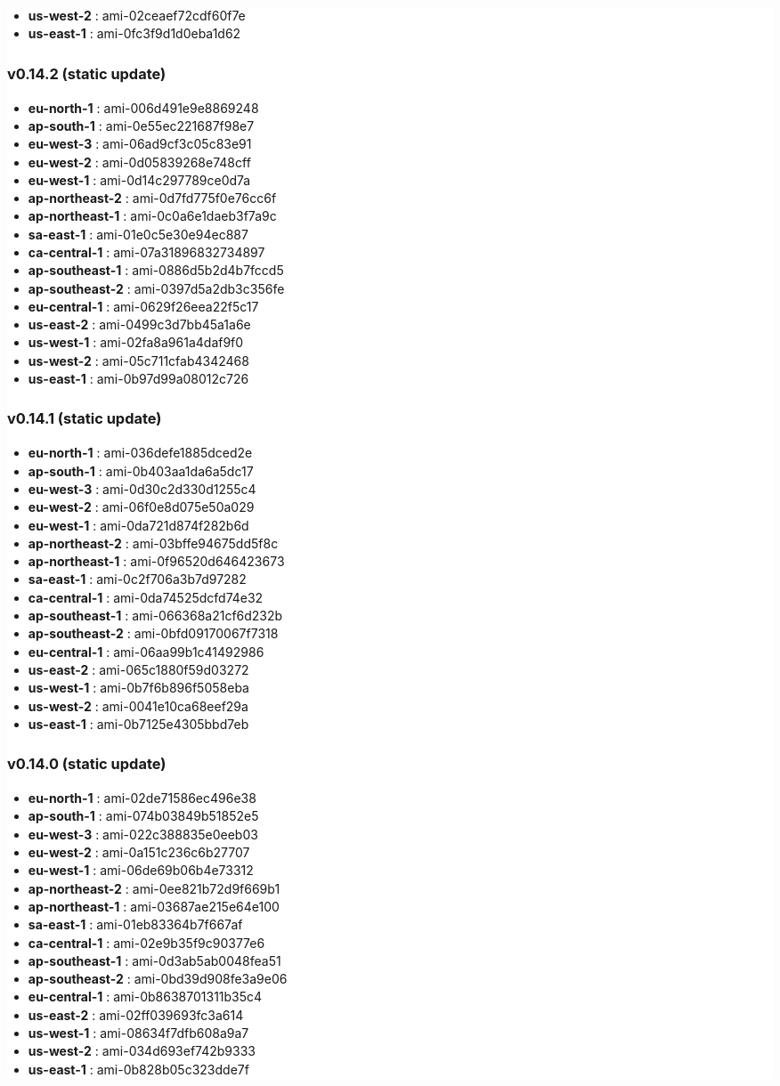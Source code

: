 * **us-west-2** : ami-02ceaef72cdf60f7e 
* **us-east-1** : ami-0fc3f9d1d0eba1d62 

### v0.14.2 (static update)

* **eu-north-1** : ami-006d491e9e8869248 
* **ap-south-1** : ami-0e55ec221687f98e7 
* **eu-west-3** : ami-06ad9cf3c05c83e91 
* **eu-west-2** : ami-0d05839268e748cff 
* **eu-west-1** : ami-0d14c297789ce0d7a 
* **ap-northeast-2** : ami-0d7fd775f0e76cc6f 
* **ap-northeast-1** : ami-0c0a6e1daeb3f7a9c 
* **sa-east-1** : ami-01e0c5e30e94ec887 
* **ca-central-1** : ami-07a31896832734897 
* **ap-southeast-1** : ami-0886d5b2d4b7fccd5 
* **ap-southeast-2** : ami-0397d5a2db3c356fe 
* **eu-central-1** : ami-0629f26eea22f5c17 
* **us-east-2** : ami-0499c3d7bb45a1a6e 
* **us-west-1** : ami-02fa8a961a4daf9f0 
* **us-west-2** : ami-05c711cfab4342468 
* **us-east-1** : ami-0b97d99a08012c726 

### v0.14.1 (static update)

* **eu-north-1** : ami-036defe1885dced2e 
* **ap-south-1** : ami-0b403aa1da6a5dc17 
* **eu-west-3** : ami-0d30c2d330d1255c4 
* **eu-west-2** : ami-06f0e8d075e50a029 
* **eu-west-1** : ami-0da721d874f282b6d 
* **ap-northeast-2** : ami-03bffe94675dd5f8c 
* **ap-northeast-1** : ami-0f96520d646423673 
* **sa-east-1** : ami-0c2f706a3b7d97282 
* **ca-central-1** : ami-0da74525dcfd74e32 
* **ap-southeast-1** : ami-066368a21cf6d232b 
* **ap-southeast-2** : ami-0bfd09170067f7318 
* **eu-central-1** : ami-06aa99b1c41492986 
* **us-east-2** : ami-065c1880f59d03272 
* **us-west-1** : ami-0b7f6b896f5058eba 
* **us-west-2** : ami-0041e10ca68eef29a 
* **us-east-1** : ami-0b7125e4305bbd7eb 

### v0.14.0 (static update)
* **eu-north-1** : ami-02de71586ec496e38 
* **ap-south-1** : ami-074b03849b51852e5 
* **eu-west-3** : ami-022c388835e0eeb03 
* **eu-west-2** : ami-0a151c236c6b27707 
* **eu-west-1** : ami-06de69b06b4e73312 
* **ap-northeast-2** : ami-0ee821b72d9f669b1 
* **ap-northeast-1** : ami-03687ae215e64e100 
* **sa-east-1** : ami-01eb83364b7f667af 
* **ca-central-1** : ami-02e9b35f9c90377e6 
* **ap-southeast-1** : ami-0d3ab5ab0048fea51 
* **ap-southeast-2** : ami-0bd39d908fe3a9e06 
* **eu-central-1** : ami-0b8638701311b35c4 
* **us-east-2** : ami-02ff039693fc3a614 
* **us-west-1** : ami-08634f7dfb608a9a7 
* **us-west-2** : ami-034d693ef742b9333 
* **us-east-1** : ami-0b828b05c323dde7f
